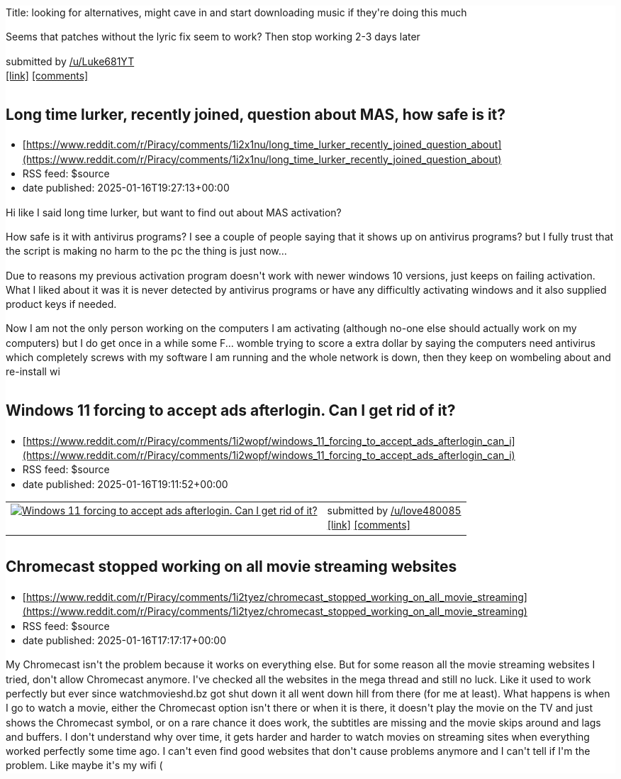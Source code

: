 <div class="md"><p>Title: looking for alternatives, might cave in and start downloading music if they&#39;re doing this much</p> <p>Seems that patches without the lyric fix seem to work? Then stop working 2-3 days later</p> </div> &#32; submitted by &#32; <a href="https://www.reddit.com/user/Luke681YT"> /u/Luke681YT </a> <br/> <span><a href="https://www.reddit.com/r/Piracy/comments/1i2xe4q/is_there_a_working_spotify_apk_yet/">[link]</a></span> &#32; <span><a href="https://www.reddit.com/r/Piracy/comments/1i2xe4q/is_there_a_working_spotify_apk_yet/">[comments]</a></span>

## Long time lurker, recently joined, question about MAS, how safe is it?
 - [https://www.reddit.com/r/Piracy/comments/1i2x1nu/long_time_lurker_recently_joined_question_about](https://www.reddit.com/r/Piracy/comments/1i2x1nu/long_time_lurker_recently_joined_question_about)
 - RSS feed: $source
 - date published: 2025-01-16T19:27:13+00:00

<div class="md"><p>Hi like I said long time lurker, but want to find out about MAS activation?</p> <p>How safe is it with antivirus programs? I see a couple of people saying that it shows up on antivirus programs? but I fully trust that the script is making no harm to the pc the thing is just now...</p> <p>Due to reasons my previous activation program doesn&#39;t work with newer windows 10 versions, just keeps on failing activation. What I liked about it was it is never detected by antivirus programs or have any difficultly activating windows and it also supplied product keys if needed.</p> <p>Now I am not the only person working on the computers I am activating (although no-one else should actually work on my computers) but I do get once in a while some F... womble trying to score a extra dollar by saying the computers need antivirus which completely screws with my software I am running and the whole network is down, then they keep on wombeling about and re-install wi

## Windows 11 forcing to accept ads afterlogin. Can I get rid of it?
 - [https://www.reddit.com/r/Piracy/comments/1i2wopf/windows_11_forcing_to_accept_ads_afterlogin_can_i](https://www.reddit.com/r/Piracy/comments/1i2wopf/windows_11_forcing_to_accept_ads_afterlogin_can_i)
 - RSS feed: $source
 - date published: 2025-01-16T19:11:52+00:00

<table> <tr><td> <a href="https://www.reddit.com/r/Piracy/comments/1i2wopf/windows_11_forcing_to_accept_ads_afterlogin_can_i/"> <img src="https://preview.redd.it/u0vmezoenede1.jpeg?width=640&amp;crop=smart&amp;auto=webp&amp;s=7dc9774bb2ce8ef7fcc2ae5f8b2970626755f07f" alt="Windows 11 forcing to accept ads afterlogin. Can I get rid of it?" title="Windows 11 forcing to accept ads afterlogin. Can I get rid of it?" /> </a> </td><td> &#32; submitted by &#32; <a href="https://www.reddit.com/user/love480085"> /u/love480085 </a> <br/> <span><a href="https://i.redd.it/u0vmezoenede1.jpeg">[link]</a></span> &#32; <span><a href="https://www.reddit.com/r/Piracy/comments/1i2wopf/windows_11_forcing_to_accept_ads_afterlogin_can_i/">[comments]</a></span> </td></tr></table>

## Chromecast stopped working on all movie streaming websites
 - [https://www.reddit.com/r/Piracy/comments/1i2tyez/chromecast_stopped_working_on_all_movie_streaming](https://www.reddit.com/r/Piracy/comments/1i2tyez/chromecast_stopped_working_on_all_movie_streaming)
 - RSS feed: $source
 - date published: 2025-01-16T17:17:17+00:00

<div class="md"><p>My Chromecast isn&#39;t the problem because it works on everything else. But for some reason all the movie streaming websites I tried, don&#39;t allow Chromecast anymore. I&#39;ve checked all the websites in the mega thread and still no luck. Like it used to work perfectly but ever since watchmovieshd.bz got shut down it all went down hill from there (for me at least). What happens is when I go to watch a movie, either the Chromecast option isn&#39;t there or when it is there, it doesn&#39;t play the movie on the TV and just shows the Chromecast symbol, or on a rare chance it does work, the subtitles are missing and the movie skips around and lags and buffers. I don&#39;t understand why over time, it gets harder and harder to watch movies on streaming sites when everything worked perfectly some time ago. I can&#39;t even find good websites that don&#39;t cause problems anymore and I can&#39;t tell if I&#39;m the problem. Like maybe it&#39;s my wifi (
